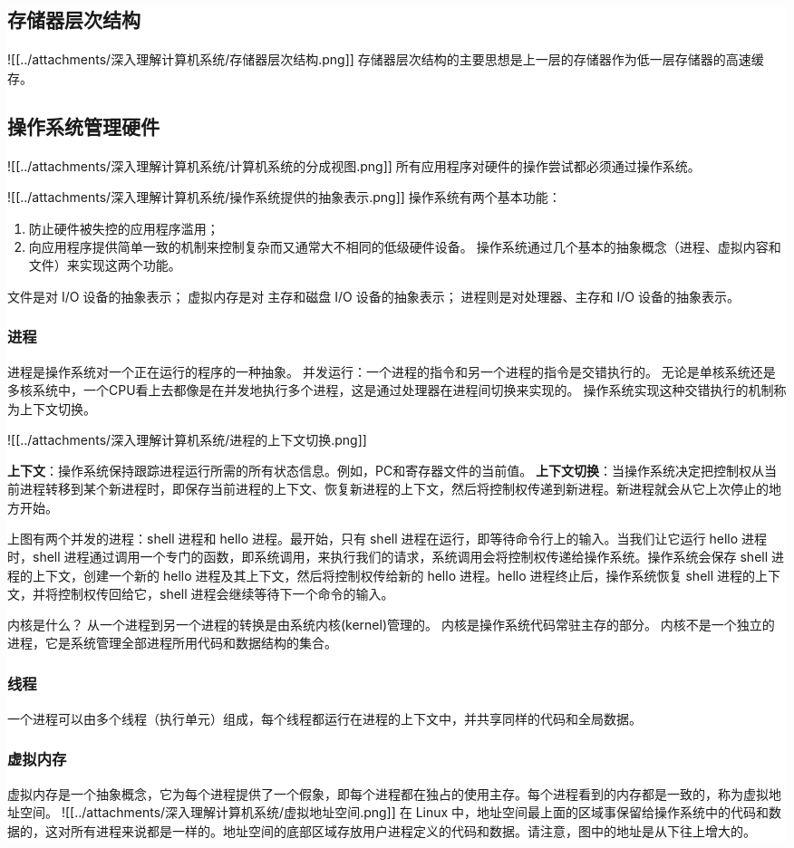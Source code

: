 ## 存储器层次结构

![[../attachments/深入理解计算机系统/存储器层次结构.png]]
存储器层次结构的主要思想是上一层的存储器作为低一层存储器的高速缓存。

## 操作系统管理硬件

![[../attachments/深入理解计算机系统/计算机系统的分成视图.png]]
所有应用程序对硬件的操作尝试都必须通过操作系统。

![[../attachments/深入理解计算机系统/操作系统提供的抽象表示.png]]
操作系统有两个基本功能：
1. 防止硬件被失控的应用程序滥用；
2. 向应用程序提供简单一致的机制来控制复杂而又通常大不相同的低级硬件设备。
操作系统通过几个基本的抽象概念（进程、虚拟内容和文件）来实现这两个功能。

文件是对 I/O 设备的抽象表示；
虚拟内存是对 主存和磁盘 I/O 设备的抽象表示；
进程则是对处理器、主存和 I/O 设备的抽象表示。

### 进程

进程是操作系统对一个正在运行的程序的一种抽象。
并发运行：一个进程的指令和另一个进程的指令是交错执行的。
无论是单核系统还是多核系统中，一个CPU看上去都像是在并发地执行多个进程，这是通过处理器在进程间切换来实现的。
操作系统实现这种交错执行的机制称为上下文切换。

![[../attachments/深入理解计算机系统/进程的上下文切换.png]]

**上下文**：操作系统保持跟踪进程运行所需的所有状态信息。例如，PC和寄存器文件的当前值。
**上下文切换**：当操作系统决定把控制权从当前进程转移到某个新进程时，即保存当前进程的上下文、恢复新进程的上下文，然后将控制权传递到新进程。新进程就会从它上次停止的地方开始。

上图有两个并发的进程：shell 进程和 hello 进程。最开始，只有 shell 进程在运行，即等待命令行上的输入。当我们让它运行 hello 进程时，shell 进程通过调用一个专门的函数，即系统调用，来执行我们的请求，系统调用会将控制权传递给操作系统。操作系统会保存 shell 进程的上下文，创建一个新的 hello 进程及其上下文，然后将控制权传给新的 hello 进程。hello 进程终止后，操作系统恢复 shell 进程的上下文，并将控制权传回给它，shell 进程会继续等待下一个命令的输入。

内核是什么？
从一个进程到另一个进程的转换是由系统内核(kernel)管理的。
内核是操作系统代码常驻主存的部分。
内核不是一个独立的进程，它是系统管理全部进程所用代码和数据结构的集合。

### 线程

一个进程可以由多个线程（执行单元）组成，每个线程都运行在进程的上下文中，并共享同样的代码和全局数据。

### 虚拟内存

虚拟内存是一个抽象概念，它为每个进程提供了一个假象，即每个进程都在独占的使用主存。每个进程看到的内存都是一致的，称为虚拟地址空间。
![[../attachments/深入理解计算机系统/虚拟地址空间.png]]
在 Linux 中，地址空间最上面的区域事保留给操作系统中的代码和数据的，这对所有进程来说都是一样的。地址空间的底部区域存放用户进程定义的代码和数据。请注意，图中的地址是从下往上增大的。
